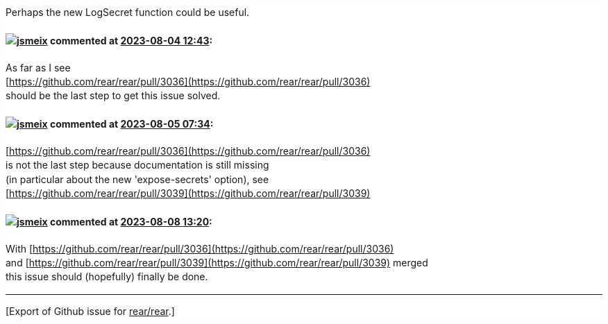 Perhaps the new LogSecret function could be useful.

#### <img src="https://avatars.githubusercontent.com/u/1788608?u=925fc54e2ce01551392622446ece427f51e2f0ce&v=4" width="50">[jsmeix](https://github.com/jsmeix) commented at [2023-08-04 12:43](https://github.com/rear/rear/issues/2967#issuecomment-1665548146):

As far as I see  
[https://github.com/rear/rear/pull/3036](https://github.com/rear/rear/pull/3036)  
should be the last step to get this issue solved.

#### <img src="https://avatars.githubusercontent.com/u/1788608?u=925fc54e2ce01551392622446ece427f51e2f0ce&v=4" width="50">[jsmeix](https://github.com/jsmeix) commented at [2023-08-05 07:34](https://github.com/rear/rear/issues/2967#issuecomment-1666426648):

[https://github.com/rear/rear/pull/3036](https://github.com/rear/rear/pull/3036)  
is not the last step because documentation is still missing  
(in particular about the new 'expose-secrets' option), see  
[https://github.com/rear/rear/pull/3039](https://github.com/rear/rear/pull/3039)

#### <img src="https://avatars.githubusercontent.com/u/1788608?u=925fc54e2ce01551392622446ece427f51e2f0ce&v=4" width="50">[jsmeix](https://github.com/jsmeix) commented at [2023-08-08 13:20](https://github.com/rear/rear/issues/2967#issuecomment-1669604769):

With
[https://github.com/rear/rear/pull/3036](https://github.com/rear/rear/pull/3036)  
and
[https://github.com/rear/rear/pull/3039](https://github.com/rear/rear/pull/3039)
merged  
this issue should (hopefully) finally be done.

------------------------------------------------------------------------

\[Export of Github issue for
[rear/rear](https://github.com/rear/rear).\]
